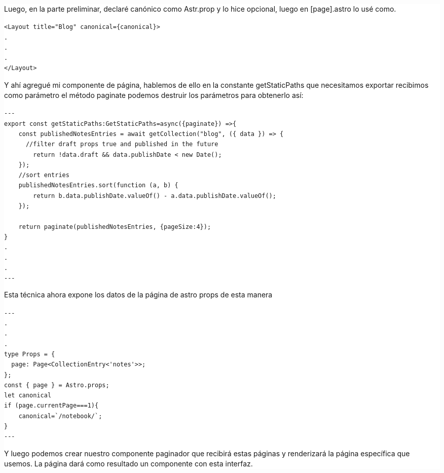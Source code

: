 Luego, en la parte preliminar, declaré canónico como Astr.prop y lo hice opcional, luego en [page].astro lo usé como.

```astro
<Layout title="Blog" canonical={canonical}>
.
.
.
</Layout>
```

Y ahí agregué mi componente de página, hablemos de ello en la constante getStaticPaths que necesitamos exportar recibimos como parámetro el método paginate podemos destruir los parámetros para obtenerlo así:

```astro
---
export const getStaticPaths:GetStaticPaths=async({paginate}) =>{
    const publishedNotesEntries = await getCollection("blog", ({ data }) => {
      //filter draft props true and published in the future
        return !data.draft && data.publishDate < new Date();
    });
    //sort entries
    publishedNotesEntries.sort(function (a, b) {
        return b.data.publishDate.valueOf() - a.data.publishDate.valueOf();
    });

    return paginate(publishedNotesEntries, {pageSize:4});
}
.
.
.
---
```

Esta técnica ahora expone los datos de la página de astro props de esta manera

```astro
---
.
.
.
type Props = {
  page: Page<CollectionEntry<'notes'>>;
};
const { page } = Astro.props;
let canonical
if (page.currentPage===1){
    canonical=`/notebook/`;
}
---
```

Y luego podemos crear nuestro componente paginador que recibirá estas páginas y renderizará la página específica que usemos. La página dará como resultado un componente con esta interfaz.
